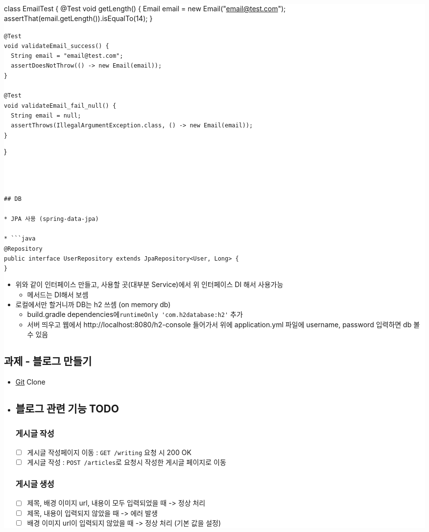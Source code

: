   class EmailTest {
    @Test
    void getLength() {
      Email email = new Email("email@test.com");
      assertThat(email.getLength()).isEqualTo(14);
    }
    
    @Test
    void validateEmail_success() {
      String email = "email@test.com";
      assertDoesNotThrow(() -> new Email(email));
    }
    
    @Test
    void validateEmail_fail_null() {
      String email = null;
      assertThrows(IllegalArgumentException.class, () -> new Email(email));
    }
  }
  ```



## DB

* JPA 사용 (spring-data-jpa)

* ```java
  @Repository
  public interface UserRepository extends JpaRepository<User, Long> {
  }
  ```

* 위와 같이 인터페이스 만들고, 사용할 곳(대부분 Service)에서 위 인터페이스 DI 해서 사용가능
  * 메서드는 DI해서 보셈
* 로컬에서만 할거니까 DB는 h2 쓰셈 (on memory db)
  * build.gradle dependencies에`runtimeOnly 'com.h2database:h2'` 추가
  * 서버 띄우고 웹에서 http://localhost:8080/h2-console 들어가서 위에 application.yml 파일에 username, password 입력하면 db 볼 수 있음



 

## 과제 - 블로그 만들기

* [Git](https://github.com/woowacourse/jwp-blog) Clone

* ## 블로그 관련 기능 TODO

  ### 게시글 작성
  - [ ] 게시글 작성페이지 이동 : ``GET /writing`` 요청 시 200 OK
  - [ ] 게시글 작성 : ``POST /articles``로 요청시 작성한 게시글 페이지로 이동

  ### 게시글 생성
  - [ ] 제목, 배경 이미지 url, 내용이 모두 입력되었을 때 -> 정상 처리
  - [ ] 제목, 내용이 입력되지 않았을 때 -> 에러 발생
  - [ ] 배경 이미지 url이 입력되지 않았을 때 -> 정상 처리 (기본 값을 설정)
